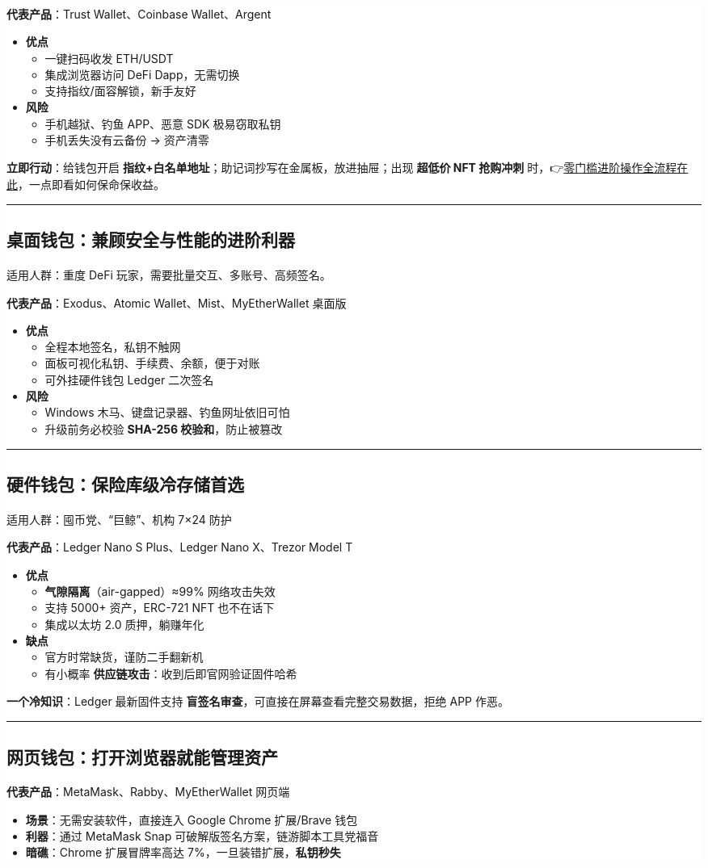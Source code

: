 **代表产品**：Trust Wallet、Coinbase Wallet、Argent

- **优点**  
  - 一键扫码收发 ETH/USDT  
  - 集成浏览器访问 DeFi Dapp，无需切换  
  - 支持指纹/面容解锁，新手友好  
- **风险**  
  - 手机越狱、钓鱼 APP、恶意 SDK 极易窃取私钥  
  - 手机丢失没有云备份 → 资产清零  

**立即行动**：给钱包开启 **指纹+白名单地址**；助记词抄写在金属板，放进抽屉；出现 **超低价 NFT 抢购冲刺** 时，👉[零门槛进阶操作全流程在此](https://okxdog.com/)，一点即看如何保命保收益。

---

## 桌面钱包：兼顾安全与性能的进阶利器
适用人群：重度 DeFi 玩家，需要批量交互、多账号、高频签名。

**代表产品**：Exodus、Atomic Wallet、Mist、MyEtherWallet 桌面版

- **优点**  
  - 全程本地签名，私钥不触网  
  - 面板可视化私钥、手续费、余额，便于对账  
  - 可外挂硬件钱包 Ledger 二次签名  
- **风险**  
  - Windows 木马、键盘记录器、钓鱼网址依旧可怕  
  - 升级前务必校验 **SHA-256 校验和**，防止被篡改  

---

## 硬件钱包：保险库级冷存储首选
适用人群：囤币党、“巨鲸”、机构 7×24 防护

**代表产品**：Ledger Nano S Plus、Ledger Nano X、Trezor Model T

- **优点**  
  - **气隙隔离**（air-gapped）≈99% 网络攻击失效  
  - 支持 5000+ 资产，ERC-721 NFT 也不在话下  
  - 集成以太坊 2.0 质押，躺赚年化  
- **缺点**  
  - 官方时常缺货，谨防二手翻新机  
  - 有小概率 **供应链攻击**：收到后即官网验证固件哈希  

**一个冷知识**：⁠Ledger 最新固件支持 **盲签名审查**，可直接在屏幕查看完整交易数据，拒绝 APP 作恶。

---

## 网页钱包：打开浏览器就能管理资产
**代表产品**：MetaMask、Rabby、MyEtherWallet 网页端

- **场景**：无需安装软件，直接连入 Google Chrome 扩展/Brave 钱包  
- **利器**：通过 MetaMask Snap 可破解版签名方案，链游脚本工具党福音  
- **暗礁**：Chrome 扩展冒牌率高达 7%，一旦装错扩展，**私钥秒失**  
